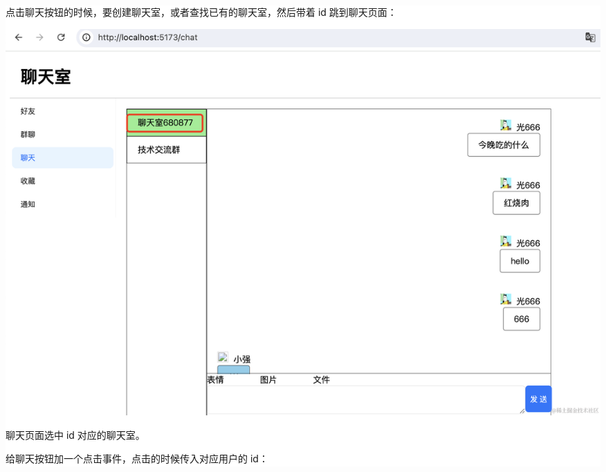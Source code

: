 点击聊天按钮的时候，要创建聊天室，或者查找已有的聊天室，然后带着 id 跳到聊天页面：

![](./images/65f22f9b50be439ab475e973c2ea4e8a~tplv-k3u1fbpfcp-jj-mark:0:0:0:0:q75.image.png)

聊天页面选中 id 对应的聊天室。

给聊天按钮加一个点击事件，点击的时候传入对应用户的 id：
